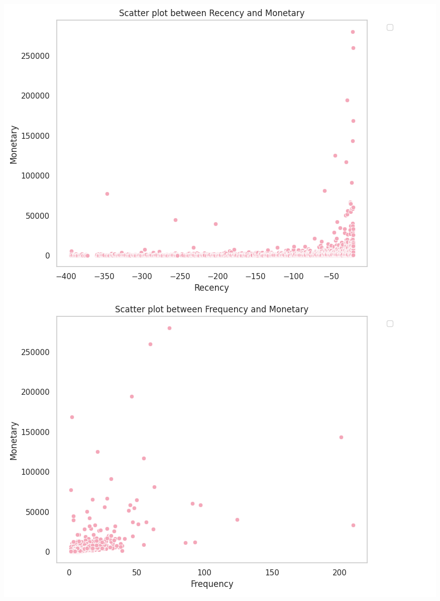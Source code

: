 ![img7](https://github.com/Channpate/Python-RFM-Analysis-SuperStore-Global-Retail-Company/blob/ae40b92580c6999f2934a5b2530e87f3cca1f0b7/Visual%20Chart/5.%20scatter%20plot%20MR.png)
![img8](https://github.com/Channpate/Python-RFM-Analysis-SuperStore-Global-Retail-Company/blob/ae40b92580c6999f2934a5b2530e87f3cca1f0b7/Visual%20Chart/6.%20scatter%20MF.png)

